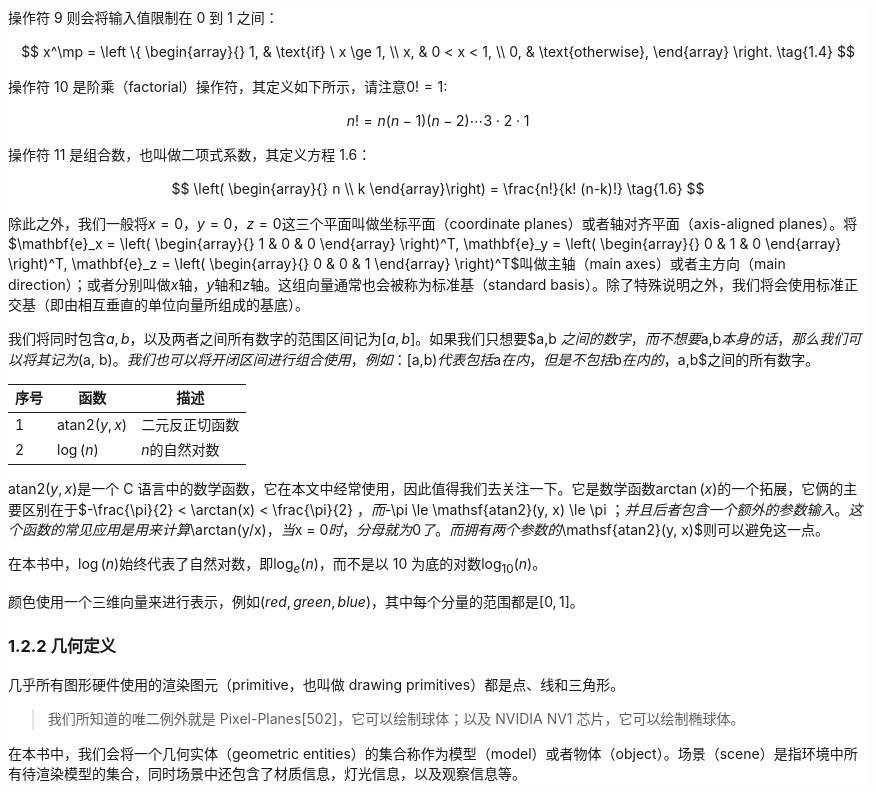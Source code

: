 操作符 9 则会将输入值限制在 0 到 1 之间：

$$
x^\mp = \left \{
\begin{array}{}
1, & \text{if} \ x \ge 1, \\
x, & 0 < x < 1, \\
0, & \text{otherwise},
\end{array}
\right.
\tag{1.4}
$$

操作符 10 是阶乘（factorial）操作符，其定义如下所示，请注意$0! = 1:$

$$
n! = n(n-1)(n-2) \cdots 3 \cdot 2 \cdot 1 \tag{1.5}
$$

操作符 11 是组合数，也叫做二项式系数，其定义方程 1.6：

$$
\left( \begin{array}{} n \\ k  \end{array}\right) =
\frac{n!}{k! (n-k)!} \tag{1.6}
$$

除此之外，我们一般将$x = 0$，$y = 0$，$z = 0$这三个平面叫做坐标平面（coordinate planes）或者轴对齐平面（axis-aligned planes）。将$\mathbf{e}_x = \left( \begin{array}{} 1 & 0 & 0  \end{array} \right)^T,
\mathbf{e}_y = \left( \begin{array}{} 0 & 1 & 0  \end{array} \right)^T,
\mathbf{e}_z = \left( \begin{array}{} 0 & 0 & 1  \end{array} \right)^T$叫做主轴（main axes）或者主方向（main direction）；或者分别叫做$x$轴，$y$轴和$z$轴。这组向量通常也会被称为标准基（standard basis）。除了特殊说明之外，我们将会使用标准正交基（即由相互垂直的单位向量所组成的基底）。

我们将同时包含$a,b$，以及两者之间所有数字的范围区间记为$[a,b]$。如果我们只想要$a,b $之间的数字，而不想要$a,b$本身的话，那么我们可以将其记为$(a, b)$。我们也可以将开闭区间进行组合使用，例如：$[a,b)$代表包括$a$在内，但是不包括$b$在内的，$a,b$之间的所有数字。

| 序号 | 函数                   | 描述           |
| ---- | ---------------------- | -------------- |
| 1    | $\mathsf{atan2}(y, x)$ | 二元反正切函数 |
| 2    | $\log(n)$              | $n$的自然对数  |

$\mathsf{atan2}(y, x)$是一个 C 语言中的数学函数，它在本文中经常使用，因此值得我们去关注一下。它是数学函数$\arctan(x)$的一个拓展，它俩的主要区别在于$-\frac{\pi}{2} < \arctan(x) < \frac{\pi}{2} $，而$-\pi \le \mathsf{atan2}(y, x) \le \pi $；并且后者包含一个额外的参数输入。这个函数的常见应用是用来计算$\arctan(y/x)$，当$x = 0$时，分母就为0了。而拥有两个参数的$\mathsf{atan2}(y, x)$则可以避免这一点。

在本书中，$\log(n)$始终代表了自然对数，即$\log_e(n)$，而不是以 10 为底的对数$\log_{10}(n)$。

颜色使用一个三维向量来进行表示，例如$(red,green,blue)$，其中每个分量的范围都是$[0,1]$。

### 1.2.2 几何定义

几乎所有图形硬件使用的渲染图元（primitive，也叫做 drawing primitives）都是点、线和三角形。

> 我们所知道的唯二例外就是 Pixel-Planes\[502]，它可以绘制球体；以及 NVIDIA NV1 芯片，它可以绘制椭球体。

在本书中，我们会将一个几何实体（geometric entities）的集合称作为模型（model）或者物体（object）。场景（scene）是指环境中所有待渲染模型的集合，同时场景中还包含了材质信息，灯光信息，以及观察信息等。
